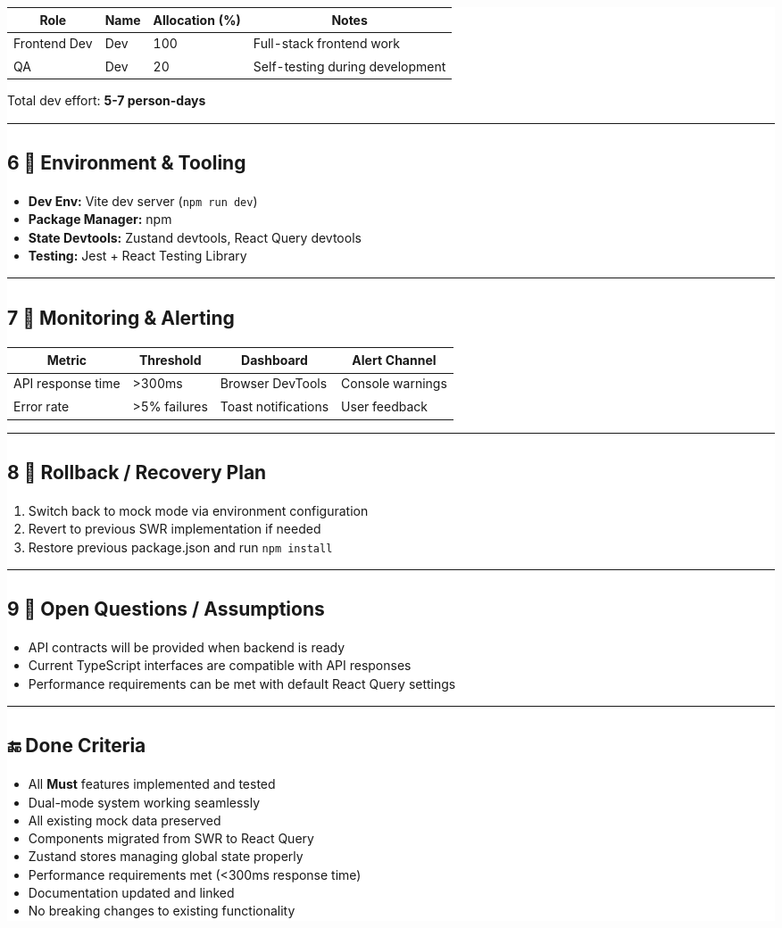 | Role          | Name   | Allocation (%) | Notes             |
| ------------- | ------ | -------------- | ----------------- |
| Frontend Dev  | Dev    | 100            | Full-stack frontend work |
| QA            | Dev    | 20             | Self-testing during development |

Total dev effort: **5-7 person-days**

---

## 6 ️⃣ Environment & Tooling

* **Dev Env:** Vite dev server (`npm run dev`)
* **Package Manager:** npm
* **State Devtools:** Zustand devtools, React Query devtools
* **Testing:** Jest + React Testing Library

---

## 7 ️⃣ Monitoring & Alerting

| Metric           | Threshold     | Dashboard     | Alert Channel |
| ---------------- | ------------- | ------------- | ------------- |
| API response time| >300ms        | Browser DevTools | Console warnings |
| Error rate       | >5% failures  | Toast notifications | User feedback |

---

## 8 ️⃣ Rollback / Recovery Plan

1. Switch back to mock mode via environment configuration
2. Revert to previous SWR implementation if needed
3. Restore previous package.json and run `npm install`

---

## 9 ️⃣ Open Questions / Assumptions

* API contracts will be provided when backend is ready
* Current TypeScript interfaces are compatible with API responses
* Performance requirements can be met with default React Query settings

---

## 🔚 Done Criteria

* All **Must** features implemented and tested
* Dual-mode system working seamlessly
* All existing mock data preserved
* Components migrated from SWR to React Query
* Zustand stores managing global state properly
* Performance requirements met (<300ms response time)
* Documentation updated and linked
* No breaking changes to existing functionality
